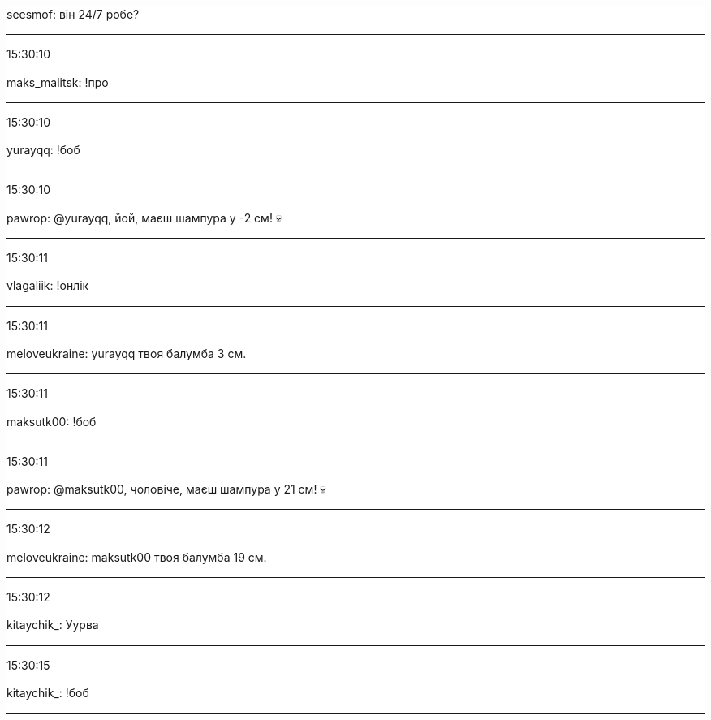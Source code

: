 seesmof: він 24/7 робе?

---

15:30:10

maks_malitsk: !про

---

15:30:10

yurayqq: !боб

---

15:30:10

pawrop: @yurayqq, йой, маєш шампура у -2 см! 💀

---

15:30:11

vlagaliik: !онлік

---

15:30:11

meloveukraine: yurayqq твоя балумба 3 см.

---

15:30:11

maksutk00: !боб

---

15:30:11

pawrop: @maksutk00, чоловіче, маєш шампура у 21 см! 💀

---

15:30:12

meloveukraine: maksutk00 твоя балумба 19 см.

---

15:30:12

kitaychik_: Уурва

---

15:30:15

kitaychik_: !боб

---
